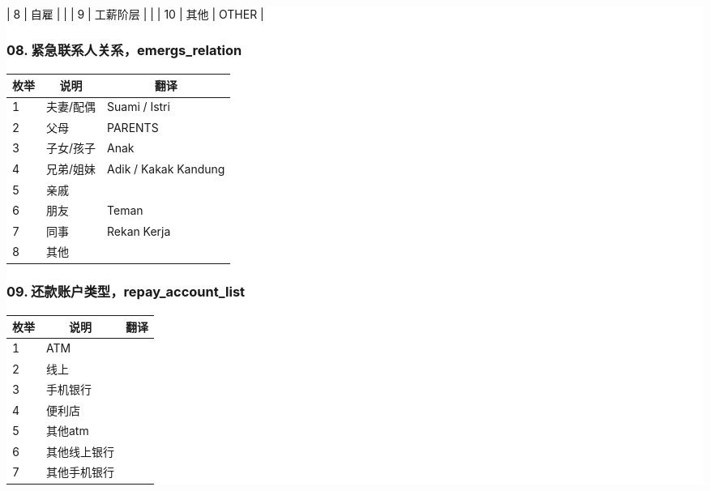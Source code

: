 | 8    | 自雇 |     |
| 9    | 工薪阶层 |     |
| 10    | 其他 |   OTHER  |

### 08.  紧急联系人关系，emergs_relation
| 枚举 |  说明  | 翻译 |
| --- | ----- | --- |
| 1    | 夫妻/配偶 |  Suami / Istri   |
| 2    | 父母 |  PARENTS   |
| 3    | 子女/孩子 |  Anak   |
| 4    | 兄弟/姐妹 |  Adik / Kakak Kandung   |
| 5    | 亲戚 |     |
| 6    | 朋友 |  Teman   |
| 7    | 同事 |  Rekan Kerja   |
| 8    | 其他 |     |

### 09.  还款账户类型，repay_account_list
| 枚举 |  说明  | 翻译 |
| --- | ----- | --- |
| 1    | ATM |     |
| 2    | 线上 |     |
| 3    | 手机银行 |     |
| 4    | 便利店 |     |
| 5    | 其他atm |     |
| 6    | 其他线上银行 |     |
| 7    | 其他手机银行 |     |







